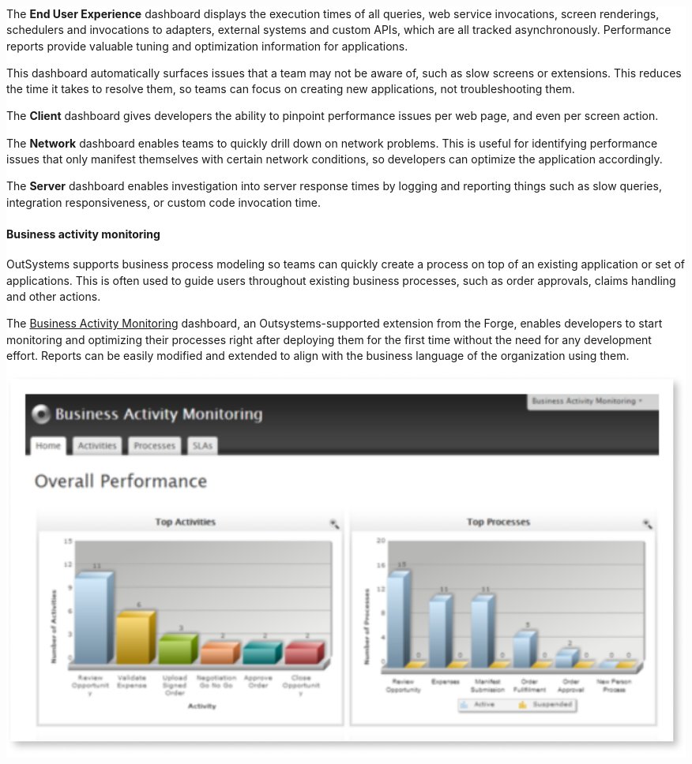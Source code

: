 The **End User Experience** dashboard displays the execution times of all queries, web service invocations, screen renderings, schedulers and invocations to adapters, external systems and custom APIs, which are all tracked asynchronously. Performance reports provide valuable tuning and optimization information for applications.

This dashboard automatically surfaces issues that a team may not be aware of, such as slow screens or extensions. This reduces the time it takes to resolve them, so teams can focus on creating new applications, not troubleshooting them.

The **Client** dashboard gives developers the ability to pinpoint performance issues per web page, and even per screen action.

The **Network** dashboard enables teams to quickly drill down on network problems. This is useful for identifying performance issues that only manifest themselves with certain network conditions, so developers can optimize the application accordingly.

The **Server** dashboard enables investigation into server response times by logging and reporting things such as slow queries, integration responsiveness, or custom code invocation time.

#### Business activity monitoring

OutSystems supports business process modeling so teams can quickly create a process on top of an existing application or set of applications. This is often used to guide users throughout existing business processes, such as order approvals, claims handling and other actions.

The [Business Activity Monitoring](http://www.outsystems.com/forge/component/132/business-activity-monitoring/) dashboard, an Outsystems-supported extension from the Forge, enables developers to start monitoring and optimizing their processes right after deploying them for the first time without the need for any development effort. Reports can be easily modified and extended to align with the business language of the organization using them.

![](images/business-activity-monitoring.png)
